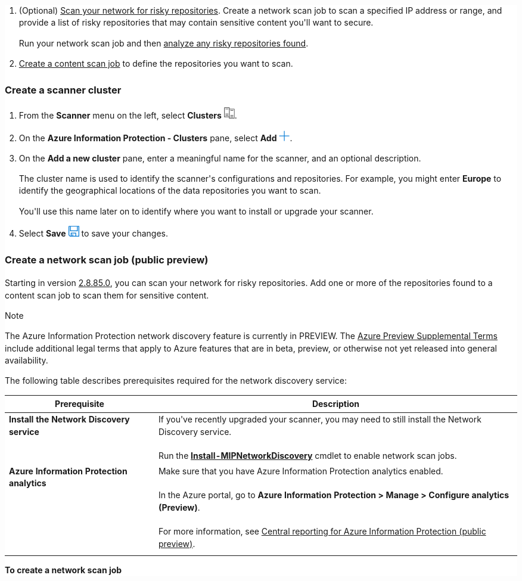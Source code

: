 1. (Optional) [Scan your network for risky repositories](#create-a-network-scan-job-public-preview). Create a network scan job to scan a specified IP address or range, and provide a list of risky repositories that may contain sensitive content you'll want to secure.

    Run your network scan job and then [analyze any risky repositories found](#analyze-risky-repositories-found-public-preview).

1. [Create a content scan job](#create-a-content-scan-job) to define the repositories you want to scan.

### Create a scanner cluster

1. From the **Scanner** menu on the left, select **Clusters** ![clusters icon](media/i-clusters.png "clusters icon").

1. On the **Azure Information Protection - Clusters** pane, select **Add** ![add icon](media/i-add.png "add icon").

1. On the **Add a new cluster** pane, enter a meaningful name for the scanner, and an optional description.

    The cluster name is used to identify the scanner's configurations and repositories. For example, you might enter **Europe** to identify the geographical locations of the data repositories you want to scan.

    You'll use this name later on to identify where you want to install or upgrade your scanner.

1. Select **Save** ![save icon](media/qs-tutor/save-icon.png "save icon") to save your changes.

### Create a network scan job (public preview)

Starting in version [2.8.85.0](rms-client/unifiedlabelingclient-version-release-history.md#version-28850), you can scan your network for risky repositories. Add one or more of the repositories found to a content scan job to scan them for sensitive content.

> [!NOTE]
> The Azure Information Protection network discovery feature is currently in PREVIEW. The [Azure Preview Supplemental Terms](https://azure.microsoft.com/support/legal/preview-supplemental-terms/) include additional legal terms that apply to Azure features that are in beta, preview, or otherwise not yet released into general availability.
>

The following table describes prerequisites required for the network discovery service:

|Prerequisite  |Description  |
|---------|---------|
|**Install the Network Discovery service**     |   If you've recently upgraded your scanner, you may need to still install the Network Discovery service. <br /><br />Run the [**Install-MIPNetworkDiscovery**](/powershell/module/azureinformationprotection/Install-MIPNetworkDiscovery) cmdlet to enable network scan jobs.      |
|**Azure Information Protection analytics**     | Make sure that you have Azure Information Protection analytics enabled. <br /><br />In the Azure portal, go to **Azure Information Protection > Manage > Configure analytics (Preview)**. <br /><br />For more information, see [Central reporting for Azure Information Protection (public preview)](reports-aip.md).|
| | |

**To create a network scan job**
